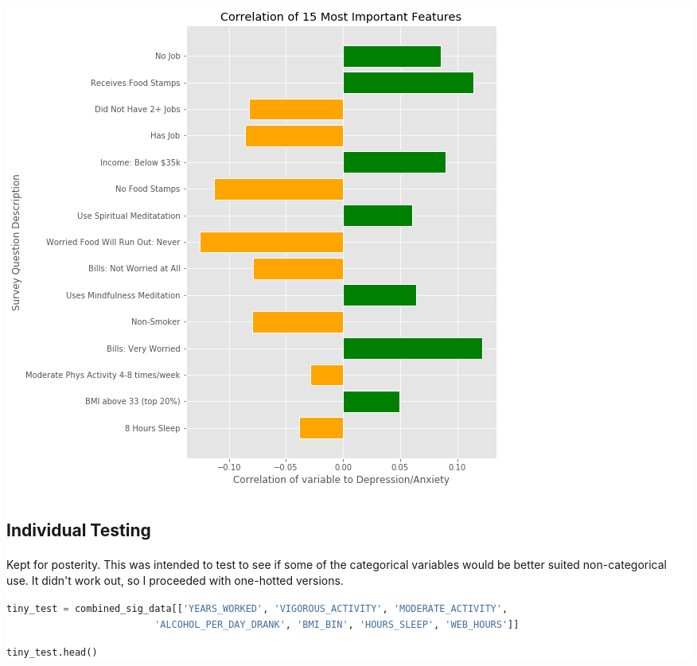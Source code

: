 ![png](output_62_0.png)


## Individual Testing

Kept for posterity. This was intended to test to see if some of the categorical variables would be better suited non-categorical use. It didn't work out, so I proceeded with one-hotted versions.


```python
tiny_test = combined_sig_data[['YEARS_WORKED', 'VIGOROUS_ACTIVITY', 'MODERATE_ACTIVITY',
                          'ALCOHOL_PER_DAY_DRANK', 'BMI_BIN', 'HOURS_SLEEP', 'WEB_HOURS']]
```


```python
tiny_test.head()
```




<div>
<style scoped>
    .dataframe tbody tr th:only-of-type {
        vertical-align: middle;
    }

